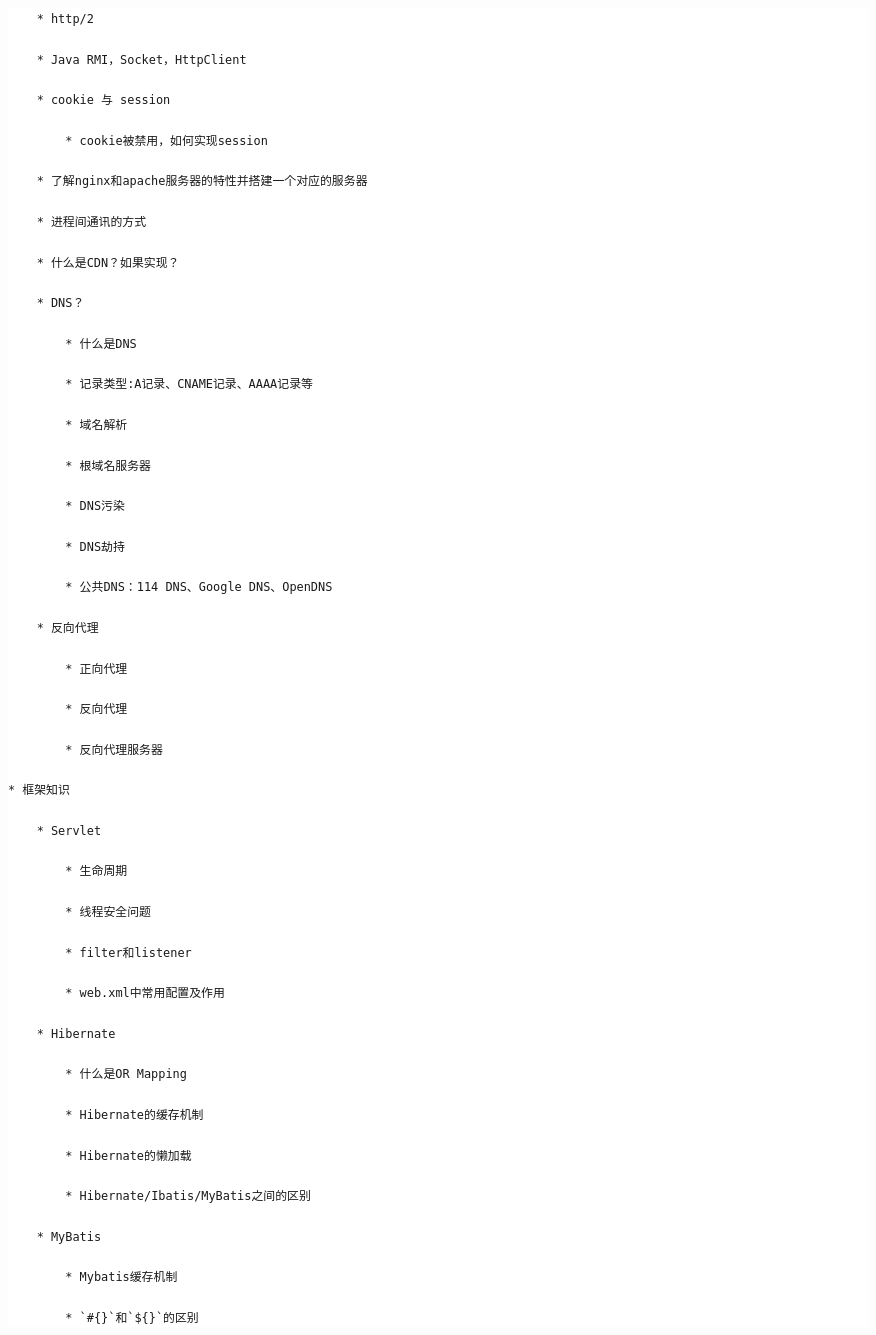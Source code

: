         * http/2
        
        * Java RMI，Socket，HttpClient
                
        * cookie 与 session
            
            * cookie被禁用，如何实现session
        
        * 了解nginx和apache服务器的特性并搭建一个对应的服务器
       
        * 进程间通讯的方式
            
        * 什么是CDN？如果实现？
            
        * DNS？
            
            * 什么是DNS 
            
            * 记录类型:A记录、CNAME记录、AAAA记录等
            
            * 域名解析
            
            * 根域名服务器
            
            * DNS污染
            
            * DNS劫持
            
            * 公共DNS：114 DNS、Google DNS、OpenDNS
            
        * 反向代理
            
            * 正向代理
            
            * 反向代理
            
            * 反向代理服务器
            
    * 框架知识
            
        * Servlet
            
            * 生命周期
            
            * 线程安全问题
            
            * filter和listener
            
            * web.xml中常用配置及作用
            
        * Hibernate
            
            * 什么是OR Mapping
            
            * Hibernate的缓存机制
            
            * Hibernate的懒加载
            
            * Hibernate/Ibatis/MyBatis之间的区别
            
        * MyBatis
          
            * Mybatis缓存机制
              
            * `#{}`和`${}`的区别
              